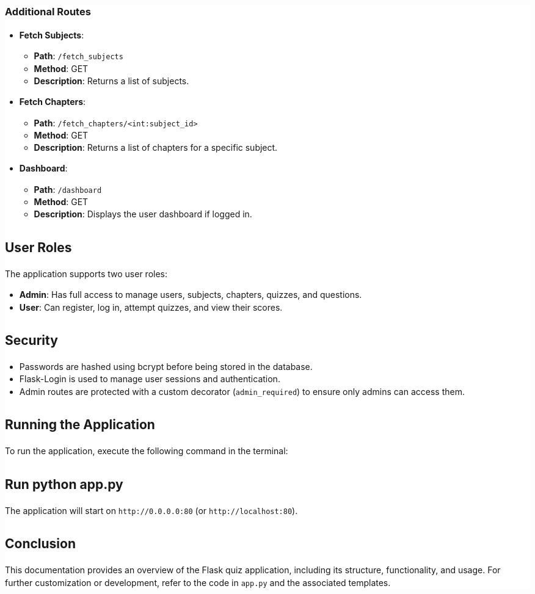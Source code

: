 ### Additional Routes
- **Fetch Subjects**: 
  - **Path**: `/fetch_subjects`
  - **Method**: GET
  - **Description**: Returns a list of subjects.

- **Fetch Chapters**: 
  - **Path**: `/fetch_chapters/<int:subject_id>`
  - **Method**: GET
  - **Description**: Returns a list of chapters for a specific subject.

- **Dashboard**: 
  - **Path**: `/dashboard`
  - **Method**: GET
  - **Description**: Displays the user dashboard if logged in.

## User Roles
The application supports two user roles:
- **Admin**: Has full access to manage users, subjects, chapters, quizzes, and questions.
- **User**: Can register, log in, attempt quizzes, and view their scores.

## Security
- Passwords are hashed using bcrypt before being stored in the database.
- Flask-Login is used to manage user sessions and authentication.
- Admin routes are protected with a custom decorator (`admin_required`) to ensure only admins can access them.

## Running the Application
To run the application, execute the following command in the terminal:

## Run python app.py

The application will start on `http://0.0.0.0:80` (or `http://localhost:80`).

## Conclusion
This documentation provides an overview of the Flask quiz application, including its structure, functionality, and usage. For further customization or development, refer to the code in `app.py` and the associated templates.